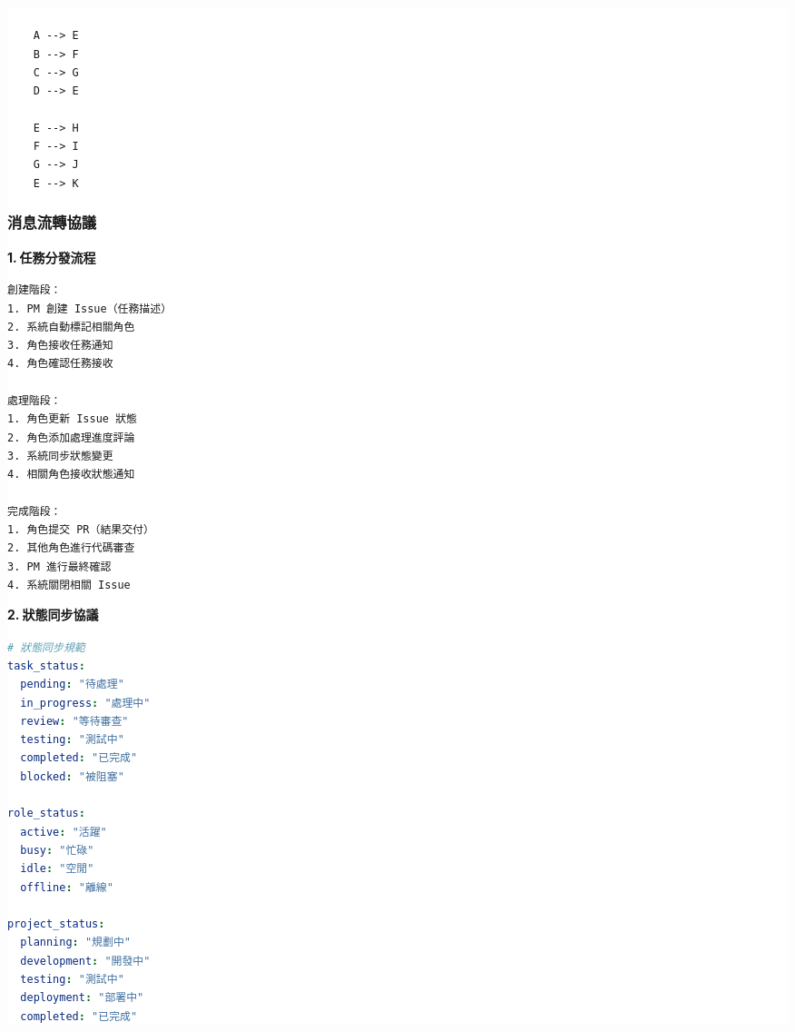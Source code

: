 ```mermaid
    
    A --> E
    B --> F
    C --> G
    D --> E
    
    E --> H
    F --> I
    G --> J
    E --> K
```

### 消息流轉協議

**1. 任務分發流程**
```
創建階段：
1. PM 創建 Issue（任務描述）
2. 系統自動標記相關角色
3. 角色接收任務通知
4. 角色確認任務接收

處理階段：
1. 角色更新 Issue 狀態
2. 角色添加處理進度評論
3. 系統同步狀態變更
4. 相關角色接收狀態通知

完成階段：
1. 角色提交 PR（結果交付）
2. 其他角色進行代碼審查
3. PM 進行最終確認
4. 系統關閉相關 Issue
```

**2. 狀態同步協議**
```yaml
# 狀態同步規範
task_status:
  pending: "待處理"
  in_progress: "處理中"
  review: "等待審查"
  testing: "測試中"
  completed: "已完成"
  blocked: "被阻塞"

role_status:
  active: "活躍"
  busy: "忙碌"
  idle: "空閒"
  offline: "離線"

project_status:
  planning: "規劃中"
  development: "開發中"
  testing: "測試中"
  deployment: "部署中"
  completed: "已完成"
```
